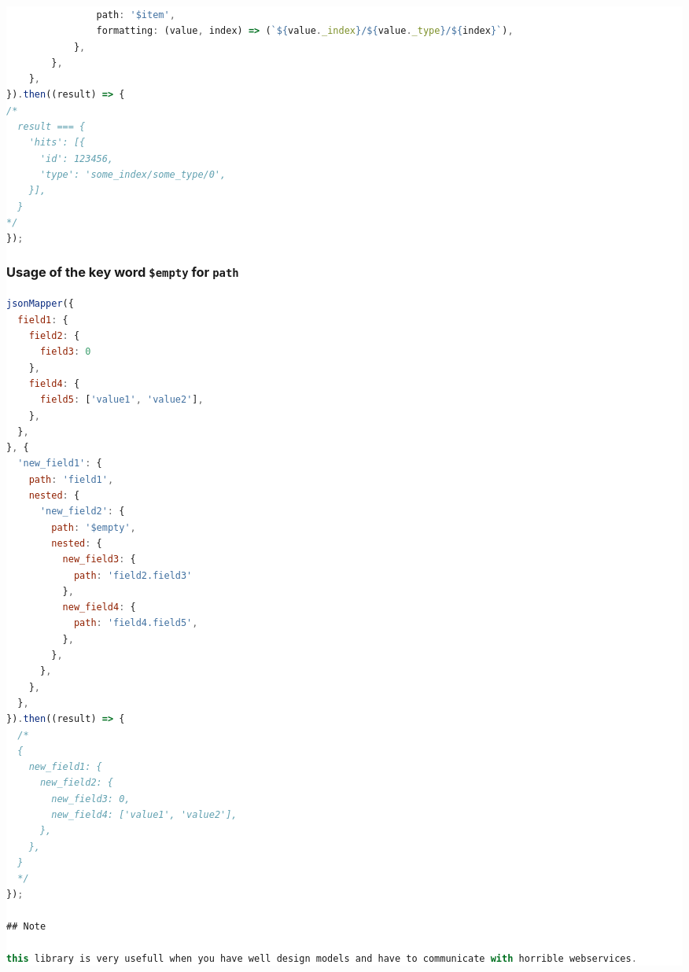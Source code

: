 ```javascript
				path: '$item',
				formatting: (value, index) => (`${value._index}/${value._type}/${index}`),
			},
		},
	},
}).then((result) => {
/*
  result === {
    'hits': [{
      'id': 123456,
      'type': 'some_index/some_type/0',
    }],
  }
*/
});
```

### Usage of the key word `$empty` for `path`

```javascript
jsonMapper({
  field1: {
    field2: {
      field3: 0
    },
    field4: {
      field5: ['value1', 'value2'],
    },
  },
}, {
  'new_field1': {
    path: 'field1',
    nested: {
      'new_field2': {
        path: '$empty',
        nested: {
          new_field3: {
            path: 'field2.field3'
          },
          new_field4: {
            path: 'field4.field5',
          },
        },
      },
    },
  },
}).then((result) => {
  /*
  {
    new_field1: {
      new_field2: {
        new_field3: 0,
        new_field4: ['value1', 'value2'],
      },
    },
  }
  */
});

## Note

this library is very usefull when you have well design models and have to communicate with horrible webservices.
```